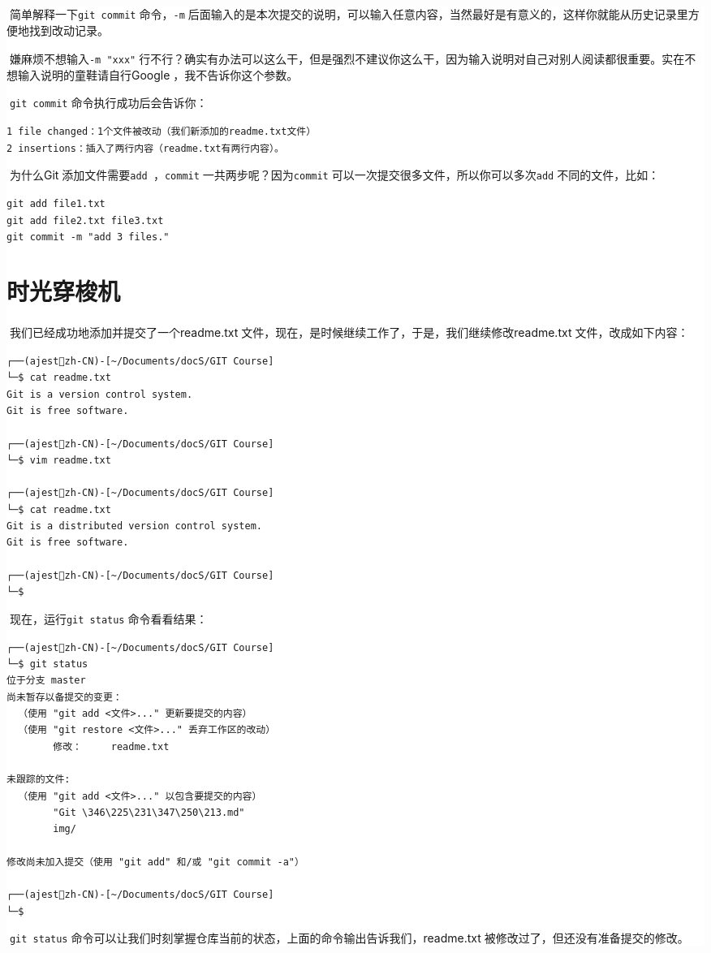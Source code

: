 ​	简单解释一下`git commit` 命令，`-m` 后面输入的是本次提交的说明，可以输入任意内容，当然最好是有意义的，这样你就能从历史记录里方便地找到改动记录。

​	嫌麻烦不想输入`-m "xxx"` 行不行？确实有办法可以这么干，但是强烈不建议你这么干，因为输入说明对自己对别人阅读都很重要。实在不想输入说明的童鞋请自行Google ，我不告诉你这个参数。

​	`git commit` 命令执行成功后会告诉你：

```
1 file changed：1个文件被改动（我们新添加的readme.txt文件）
2 insertions：插入了两行内容（readme.txt有两行内容）。
```

​	为什么Git 添加文件需要`add `，`commit` 一共两步呢？因为`commit` 可以一次提交很多文件，所以你可以多次`add` 不同的文件，比如：

```
git add file1.txt
git add file2.txt file3.txt
git commit -m "add 3 files."
```



# 时光穿梭机

​	我们已经成功地添加并提交了一个readme.txt 文件，现在，是时候继续工作了，于是，我们继续修改readme.txt 文件，改成如下内容：

```
┌──(ajest💋zh-CN)-[~/Documents/docS/GIT Course]
└─$ cat readme.txt 
Git is a version control system.
Git is free software.
                                                                                                 
┌──(ajest💋zh-CN)-[~/Documents/docS/GIT Course]
└─$ vim readme.txt 
                                                                                                 
┌──(ajest💋zh-CN)-[~/Documents/docS/GIT Course]
└─$ cat readme.txt 
Git is a distributed version control system.
Git is free software.
                                                                                                 
┌──(ajest💋zh-CN)-[~/Documents/docS/GIT Course]
└─$ 
```

​	现在，运行`git status` 命令看看结果：

```
┌──(ajest💋zh-CN)-[~/Documents/docS/GIT Course]
└─$ git status                         
位于分支 master
尚未暂存以备提交的变更：
  （使用 "git add <文件>..." 更新要提交的内容）
  （使用 "git restore <文件>..." 丢弃工作区的改动）
        修改：     readme.txt

未跟踪的文件:
  （使用 "git add <文件>..." 以包含要提交的内容）
        "Git \346\225\231\347\250\213.md"
        img/

修改尚未加入提交（使用 "git add" 和/或 "git commit -a"）
                                                                                                 
┌──(ajest💋zh-CN)-[~/Documents/docS/GIT Course]
└─$ 

```
​	`git status` 命令可以让我们时刻掌握仓库当前的状态，上面的命令输出告诉我们，readme.txt 被修改过了，但还没有准备提交的修改。
